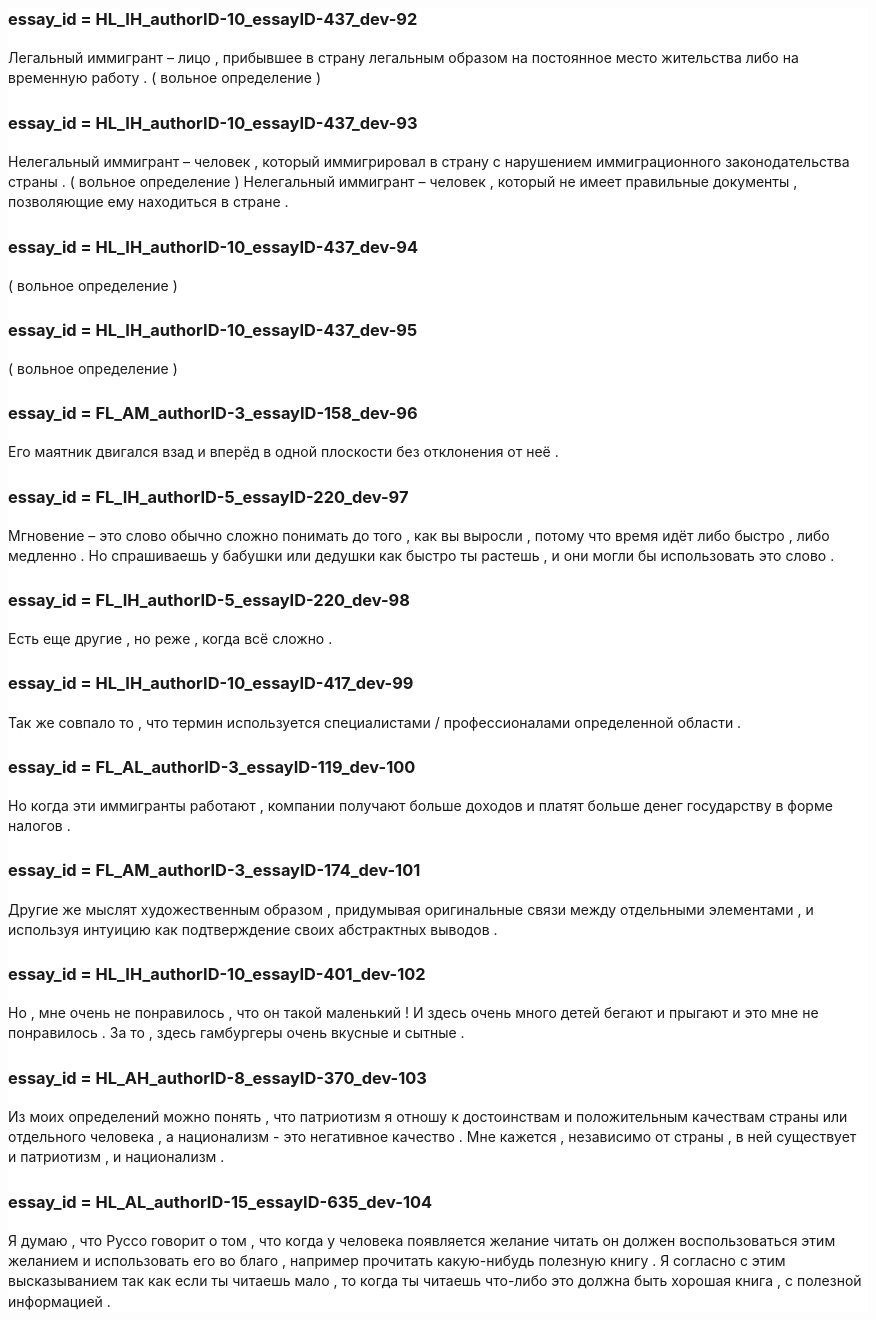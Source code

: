 ### essay_id = HL_IH_authorID-10_essayID-437_dev-92
Легальный иммигрант – лицо , прибывшее в страну легальным образом на постоянное место жительства либо на временную работу . ( вольное определение ) 

### essay_id = HL_IH_authorID-10_essayID-437_dev-93
Нелегальный иммигрант – человек , который иммигрировал в страну с нарушением иммиграционного законодательства страны . ( вольное определение ) Нелегальный иммигрант – человек , который не имеет правильные документы , позволяющие ему находиться в стране . 

### essay_id = HL_IH_authorID-10_essayID-437_dev-94
( вольное определение ) 

### essay_id = HL_IH_authorID-10_essayID-437_dev-95
( вольное определение ) 

### essay_id = FL_AM_authorID-3_essayID-158_dev-96
Его маятник двигался взад и вперёд в одной плоскости без отклонения от неё . 

### essay_id = FL_IH_authorID-5_essayID-220_dev-97
Мгновение – это слово обычно сложно понимать до того , как вы выросли , потому что время идёт либо быстро , либо медленно . Но спрашиваешь у бабушки или дедушки как быстро ты растешь , и они могли бы использовать это слово . 

### essay_id = FL_IH_authorID-5_essayID-220_dev-98
Есть еще другие , но реже , когда всё сложно . 

### essay_id = HL_IH_authorID-10_essayID-417_dev-99
Так же совпало то , что термин используется специалистами / профессионалами определенной области . 

### essay_id = FL_AL_authorID-3_essayID-119_dev-100
Но когда эти иммигранты работают , компании получают больше доходов и платят больше денег государству в форме налогов . 

### essay_id = FL_AM_authorID-3_essayID-174_dev-101
Другие же мыслят художественным образом , придумывая оригинальные связи между отдельными элементами , и используя интуицию как подтверждение своих абстрактных выводов . 

### essay_id = HL_IH_authorID-10_essayID-401_dev-102
Но , мне очень не понравилось , что он такой маленький ! И здесь очень много детей бегают и прыгают и это мне не понравилось . За то , здесь гамбургеры очень вкусные и сытные . 

### essay_id = HL_AH_authorID-8_essayID-370_dev-103
Из моих определений можно понять , что патриотизм я отношу к достоинствам и положительным качествам страны или отдельного человека , а национализм - это негативное качество . Мне кажется , независимо от страны , в ней существует и патриотизм , и национализм . 

### essay_id = HL_AL_authorID-15_essayID-635_dev-104
Я думаю , что Руссо говорит о том , что когда у человека появляется желание читать он должен воспользоваться этим желанием и использовать его во благо , например прочитать какую-нибудь полезную книгу . Я согласно с этим высказыванием так как если ты читаешь мало , то когда ты читаешь что-либо это должна быть хорошая книга , с полезной информацией . 
